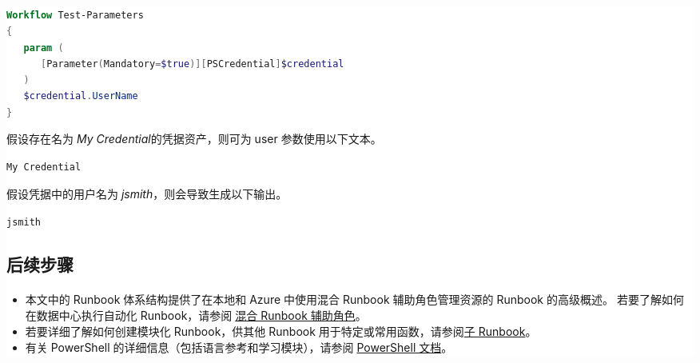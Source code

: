 ```powershell
Workflow Test-Parameters
{
   param (
      [Parameter(Mandatory=$true)][PSCredential]$credential
   )
   $credential.UserName
}
```

假设存在名为 *My Credential*的凭据资产，则可为 user 参数使用以下文本。

```input
My Credential
```

假设凭据中的用户名为 *jsmith*，则会导致生成以下输出。

```output
jsmith
```

## <a name="next-steps"></a>后续步骤

* 本文中的 Runbook 体系结构提供了在本地和 Azure 中使用混合 Runbook 辅助角色管理资源的 Runbook 的高级概述。 若要了解如何在数据中心执行自动化 Runbook，请参阅 [混合 Runbook 辅助角色](automation-hybrid-runbook-worker.md)。
* 若要详细了解如何创建模块化 Runbook，供其他 Runbook 用于特定或常用函数，请参阅[子 Runbook](automation-child-runbooks.md)。
* 有关 PowerShell 的详细信息（包括语言参考和学习模块），请参阅 [PowerShell 文档](https://docs.microsoft.com/en-us/powershell/scripting/overview)。
